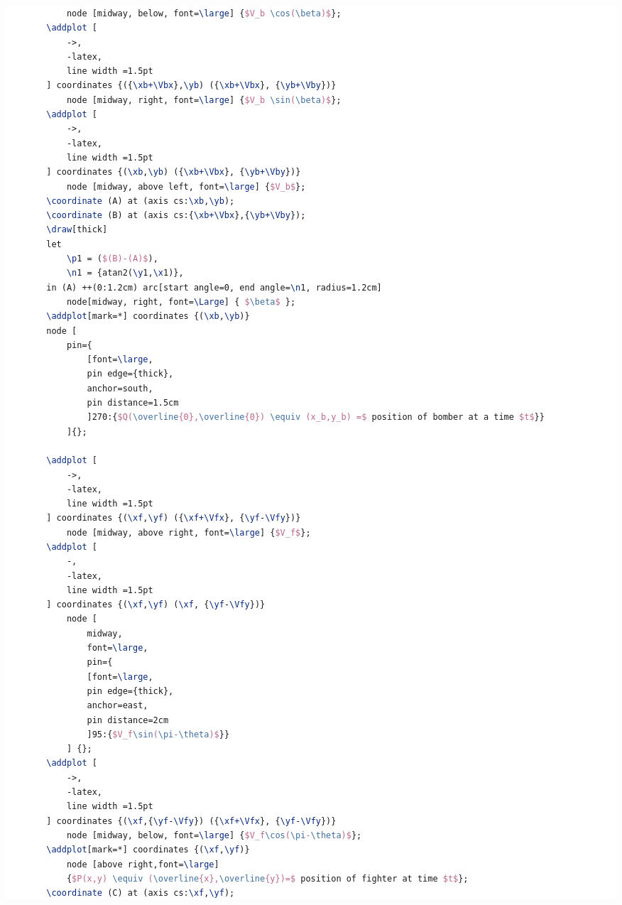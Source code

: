 ```tikz
            node [midway, below, font=\large] {$V_b \cos(\beta)$};
        \addplot [
            ->,
            -latex,
            line width =1.5pt
        ] coordinates {({\xb+\Vbx},\yb) ({\xb+\Vbx}, {\yb+\Vby})}
            node [midway, right, font=\large] {$V_b \sin(\beta)$};
        \addplot [
            ->,
            -latex,
            line width =1.5pt
        ] coordinates {(\xb,\yb) ({\xb+\Vbx}, {\yb+\Vby})}
            node [midway, above left, font=\large] {$V_b$};
        \coordinate (A) at (axis cs:\xb,\yb); 
        \coordinate (B) at (axis cs:{\xb+\Vbx},{\yb+\Vby}); 
        \draw[thick] 
        let 
            \p1 = ($(B)-(A)$),
            \n1 = {atan2(\y1,\x1)},
        in (A) ++(0:1.2cm) arc[start angle=0, end angle=\n1, radius=1.2cm] 
            node[midway, right, font=\Large] { $\beta$ };
        \addplot[mark=*] coordinates {(\xb,\yb)}
        node [
            pin={
                [font=\large, 
                pin edge={thick}, 
                anchor=south, 
                pin distance=1.5cm
                ]270:{$Q(\overline{0},\overline{0}) \equiv (x_b,y_b) =$ position of bomber at a time $t$}}
            ]{};

        \addplot [
            ->,
            -latex,
            line width =1.5pt
        ] coordinates {(\xf,\yf) ({\xf+\Vfx}, {\yf-\Vfy})}
            node [midway, above right, font=\large] {$V_f$};
        \addplot [
            -,
            -latex,
            line width =1.5pt
        ] coordinates {(\xf,\yf) (\xf, {\yf-\Vfy})}
            node [
                midway, 
                font=\large,
                pin={
                [font=\large, 
                pin edge={thick}, 
                anchor=east, 
                pin distance=2cm
                ]95:{$V_f\sin(\pi-\theta)$}}
            ] {};
        \addplot [
            ->,
            -latex,
            line width =1.5pt
        ] coordinates {(\xf,{\yf-\Vfy}) ({\xf+\Vfx}, {\yf-\Vfy})}
            node [midway, below, font=\large] {$V_f\cos(\pi-\theta)$};
        \addplot[mark=*] coordinates {(\xf,\yf)}
            node [above right,font=\large]
            {$P(x,y) \equiv (\overline{x},\overline{y})=$ position of fighter at time $t$};
        \coordinate (C) at (axis cs:\xf,\yf); 
```